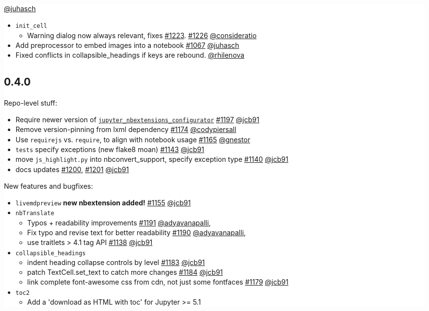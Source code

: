   [@juhasch](https://github.com/juhasch)
 - `init_cell`
   * Warning dialog now always relevant, fixes [#1223](https://github.com/ipython-contrib/jupyter_contrib_nbextensions/issues/1223). [#1226](https://github.com/ipython-contrib/jupyter_contrib_nbextensions/pull/1226) [@consideratio](https://github.com/consideratio)
 - Add preprocessor to embed images into a notebook
   [#1067](https://github.com/ipython-contrib/jupyter_contrib_nbextensions/pull/1067)
   [@juhasch](https://github.com/juhasch)
 - Fixed conflicts in collapsible_headings if keys are rebound.
   [@rhilenova](https://github.com/rhilenova)


0.4.0
-----

Repo-level stuff:

 - Require newer version of
   [`jupyter_nbextensions_configurator`](https://github.com/jupyter-contrib/jupyter_nbextensions_configurator)
   [#1197](https://github.com/ipython-contrib/jupyter_contrib_nbextensions/pull/1197)
   [@jcb91](https://github.com/jcb91)
 - Remove version-pinning from lxml dependency
   [#1174](https://github.com/ipython-contrib/jupyter_contrib_nbextensions/pull/1174)
   [@codypiersall](https://github.com/codypiersall)
 - Use `requirejs` vs. `require`, to align with notebook usage
   [#1165](https://github.com/ipython-contrib/jupyter_contrib_nbextensions/pull/1165)
   [@gnestor](https://github.com/gnestor)
 - `tests` specify exceptions (new flake8 moan)
   [#1143](https://github.com/ipython-contrib/jupyter_contrib_nbextensions/pull/1143)
   [@jcb91](https://github.com/jcb91)
 - move `js_highlight.py` into nbconvert_support, specify exception type
   [#1140](https://github.com/ipython-contrib/jupyter_contrib_nbextensions/pull/1140)
   [@jcb91](https://github.com/jcb91)
 - docs updates
   [#1200](https://github.com/ipython-contrib/jupyter_contrib_nbextensions/pull/1200),
   [#1201](https://github.com/ipython-contrib/jupyter_contrib_nbextensions/pull/1201)
   [@jcb91](https://github.com/jcb91)

New features and bugfixes:

 - `livemdpreview` __new nbextension added!__
   [#1155](https://github.com/ipython-contrib/jupyter_contrib_nbextensions/pull/1155)
   [@jcb91](https://github.com/jcb91)
 - `nbTranslate`
   * Typos + readability improvements
     [#1191](https://github.com/ipython-contrib/jupyter_contrib_nbextensions/pull/1191)
     [@adyavanapalli](https://github.com/adyavanapalli),
   * Fix typo and revise text for better readability
     [#1190](https://github.com/ipython-contrib/jupyter_contrib_nbextensions/pull/1190)
     [@adyavanapalli](https://github.com/adyavanapalli),
   * use traitlets > 4.1 tag API
     [#1138](https://github.com/ipython-contrib/jupyter_contrib_nbextensions/pull/1138)
     [@jcb91](https://github.com/jcb91)
 - `collapsible_headings`
   * indent heading collapse controls by level
     [#1183](https://github.com/ipython-contrib/jupyter_contrib_nbextensions/pull/1183)
     [@jcb91](https://github.com/jcb91)
   * patch TextCell.set_text to catch more changes
     [#1184](https://github.com/ipython-contrib/jupyter_contrib_nbextensions/pull/1184)
     [@jcb91](https://github.com/jcb91)
   * link complete font-awesome css from cdn, not just some fontfaces
     [#1179](https://github.com/ipython-contrib/jupyter_contrib_nbextensions/pull/1179)
     [@jcb91](https://github.com/jcb91)
 - `toc2`
   * Add a 'download as HTML with toc' for Jupyter >= 5.1